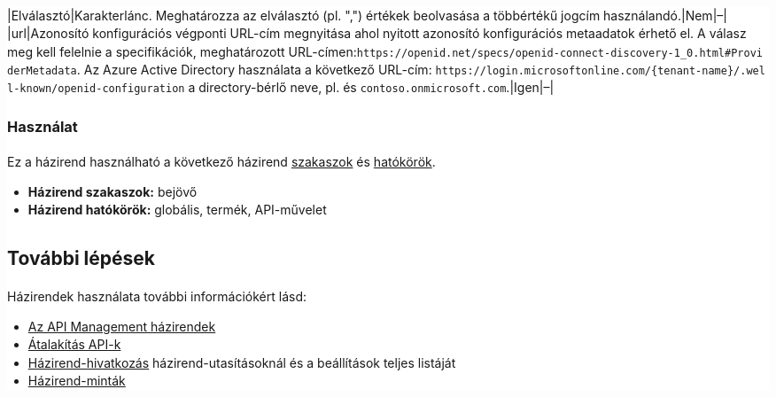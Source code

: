 |Elválasztó|Karakterlánc. Meghatározza az elválasztó (pl. ",") értékek beolvasása a többértékű jogcím használandó.|Nem|–| 
|url|Azonosító konfigurációs végponti URL-cím megnyitása ahol nyitott azonosító konfigurációs metaadatok érhető el. A válasz meg kell felelnie a specifikációk, meghatározott URL-címen:`https://openid.net/specs/openid-connect-discovery-1_0.html#ProviderMetadata`.  Az Azure Active Directory használata a következő URL-cím: `https://login.microsoftonline.com/{tenant-name}/.well-known/openid-configuration` a directory-bérlő neve, pl. és `contoso.onmicrosoft.com`.|Igen|–|  
  
### <a name="usage"></a>Használat  
 Ez a házirend használható a következő házirend [szakaszok](http://azure.microsoft.com/documentation/articles/api-management-howto-policies/#sections) és [hatókörök](http://azure.microsoft.com/documentation/articles/api-management-howto-policies/#scopes).  
  
-   **Házirend szakaszok:** bejövő  
-   **Házirend hatókörök:** globális, termék, API-művelet  
  
## <a name="next-steps"></a>További lépések

Házirendek használata további információkért lásd:

+ [Az API Management házirendek](api-management-howto-policies.md)
+ [Átalakítás API-k](transform-api.md)
+ [Házirend-hivatkozás](api-management-policy-reference.md) házirend-utasításoknál és a beállítások teljes listáját
+ [Házirend-minták](policy-samples.md)   
